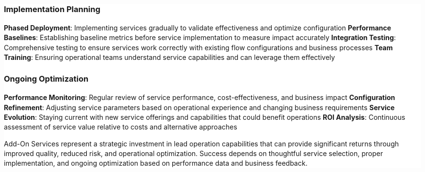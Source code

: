 ### Implementation Planning

**Phased Deployment**: Implementing services gradually to validate effectiveness and optimize configuration
**Performance Baselines**: Establishing baseline metrics before service implementation to measure impact accurately
**Integration Testing**: Comprehensive testing to ensure services work correctly with existing flow configurations and business processes
**Team Training**: Ensuring operational teams understand service capabilities and can leverage them effectively

### Ongoing Optimization

**Performance Monitoring**: Regular review of service performance, cost-effectiveness, and business impact
**Configuration Refinement**: Adjusting service parameters based on operational experience and changing business requirements
**Service Evolution**: Staying current with new service offerings and capabilities that could benefit operations
**ROI Analysis**: Continuous assessment of service value relative to costs and alternative approaches

Add-On Services represent a strategic investment in lead operation capabilities that can provide significant returns through improved quality, reduced risk, and operational optimization. Success depends on thoughtful service selection, proper implementation, and ongoing optimization based on performance data and business feedback.
